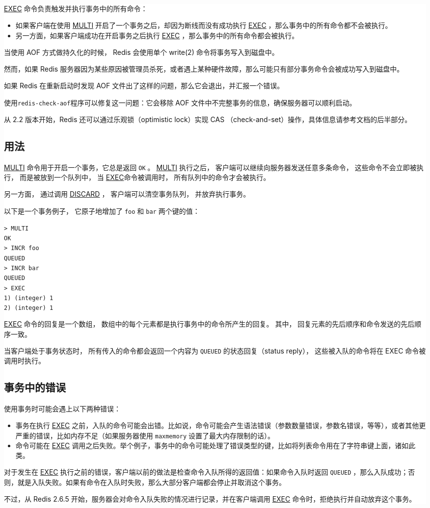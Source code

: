 [EXEC](http://redis.cn/commands/exec.html) 命令负责触发并执行事务中的所有命令：

- 如果客户端在使用 [MULTI](http://redis.cn/commands/multi.html) 开启了一个事务之后，却因为断线而没有成功执行 [EXEC](http://redis.cn/commands/exec.html) ，那么事务中的所有命令都不会被执行。
- 另一方面，如果客户端成功在开启事务之后执行 [EXEC](http://redis.cn/commands/exec.html) ，那么事务中的所有命令都会被执行。

当使用 AOF 方式做持久化的时候， Redis 会使用单个 write(2) 命令将事务写入到磁盘中。

然而，如果 Redis 服务器因为某些原因被管理员杀死，或者遇上某种硬件故障，那么可能只有部分事务命令会被成功写入到磁盘中。

如果 Redis 在重新启动时发现 AOF 文件出了这样的问题，那么它会退出，并汇报一个错误。

使用`redis-check-aof`程序可以修复这一问题：它会移除 AOF 文件中不完整事务的信息，确保服务器可以顺利启动。

从 2.2 版本开始，Redis 还可以通过乐观锁（optimistic lock）实现 CAS （check-and-set）操作，具体信息请参考文档的后半部分。

## 用法

[MULTI](http://redis.cn/commands/multi.html) 命令用于开启一个事务，它总是返回 `OK` 。 [MULTI](http://redis.cn/commands/multi.html) 执行之后， 客户端可以继续向服务器发送任意多条命令， 这些命令不会立即被执行， 而是被放到一个队列中， 当 [EXEC](http://redis.cn/commands/exec.html)命令被调用时， 所有队列中的命令才会被执行。

另一方面， 通过调用 [DISCARD](http://redis.cn/commands/discard.html) ， 客户端可以清空事务队列， 并放弃执行事务。

以下是一个事务例子， 它原子地增加了 `foo` 和 `bar` 两个键的值：

```
> MULTI
OK
> INCR foo
QUEUED
> INCR bar
QUEUED
> EXEC
1) (integer) 1
2) (integer) 1
```

[EXEC](http://redis.cn/commands/exec.html) 命令的回复是一个数组， 数组中的每个元素都是执行事务中的命令所产生的回复。 其中， 回复元素的先后顺序和命令发送的先后顺序一致。

当客户端处于事务状态时， 所有传入的命令都会返回一个内容为 `QUEUED` 的状态回复（status reply）， 这些被入队的命令将在 EXEC 命令被调用时执行。

## 事务中的错误

使用事务时可能会遇上以下两种错误：

- 事务在执行 [EXEC](http://redis.cn/commands/exec.html) 之前，入队的命令可能会出错。比如说，命令可能会产生语法错误（参数数量错误，参数名错误，等等），或者其他更严重的错误，比如内存不足（如果服务器使用 `maxmemory` 设置了最大内存限制的话）。
- 命令可能在 [EXEC](http://redis.cn/commands/exec.html) 调用之后失败。举个例子，事务中的命令可能处理了错误类型的键，比如将列表命令用在了字符串键上面，诸如此类。

对于发生在 [EXEC](http://redis.cn/commands/exec.html) 执行之前的错误，客户端以前的做法是检查命令入队所得的返回值：如果命令入队时返回 `QUEUED` ，那么入队成功；否则，就是入队失败。如果有命令在入队时失败，那么大部分客户端都会停止并取消这个事务。

不过，从 Redis 2.6.5 开始，服务器会对命令入队失败的情况进行记录，并在客户端调用 [EXEC](http://redis.cn/commands/exec.html) 命令时，拒绝执行并自动放弃这个事务。
